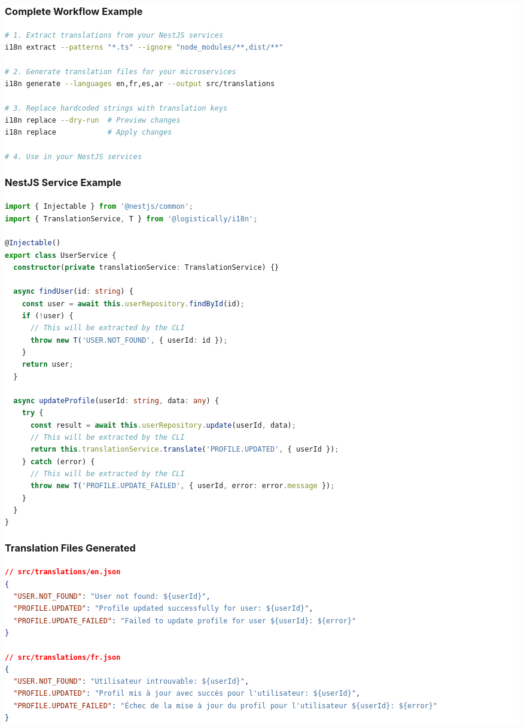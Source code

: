 ### Complete Workflow Example

```bash
# 1. Extract translations from your NestJS services
i18n extract --patterns "*.ts" --ignore "node_modules/**,dist/**"

# 2. Generate translation files for your microservices
i18n generate --languages en,fr,es,ar --output src/translations

# 3. Replace hardcoded strings with translation keys
i18n replace --dry-run  # Preview changes
i18n replace            # Apply changes

# 4. Use in your NestJS services
```

### NestJS Service Example

```typescript
import { Injectable } from '@nestjs/common';
import { TranslationService, T } from '@logistically/i18n';

@Injectable()
export class UserService {
  constructor(private translationService: TranslationService) {}

  async findUser(id: string) {
    const user = await this.userRepository.findById(id);
    if (!user) {
      // This will be extracted by the CLI
      throw new T('USER.NOT_FOUND', { userId: id });
    }
    return user;
  }

  async updateProfile(userId: string, data: any) {
    try {
      const result = await this.userRepository.update(userId, data);
      // This will be extracted by the CLI
      return this.translationService.translate('PROFILE.UPDATED', { userId });
    } catch (error) {
      // This will be extracted by the CLI
      throw new T('PROFILE.UPDATE_FAILED', { userId, error: error.message });
    }
  }
}
```

### Translation Files Generated

```json
// src/translations/en.json
{
  "USER.NOT_FOUND": "User not found: ${userId}",
  "PROFILE.UPDATED": "Profile updated successfully for user: ${userId}",
  "PROFILE.UPDATE_FAILED": "Failed to update profile for user ${userId}: ${error}"
}

// src/translations/fr.json
{
  "USER.NOT_FOUND": "Utilisateur introuvable: ${userId}",
  "PROFILE.UPDATED": "Profil mis à jour avec succès pour l'utilisateur: ${userId}",
  "PROFILE.UPDATE_FAILED": "Échec de la mise à jour du profil pour l'utilisateur ${userId}: ${error}"
}
```